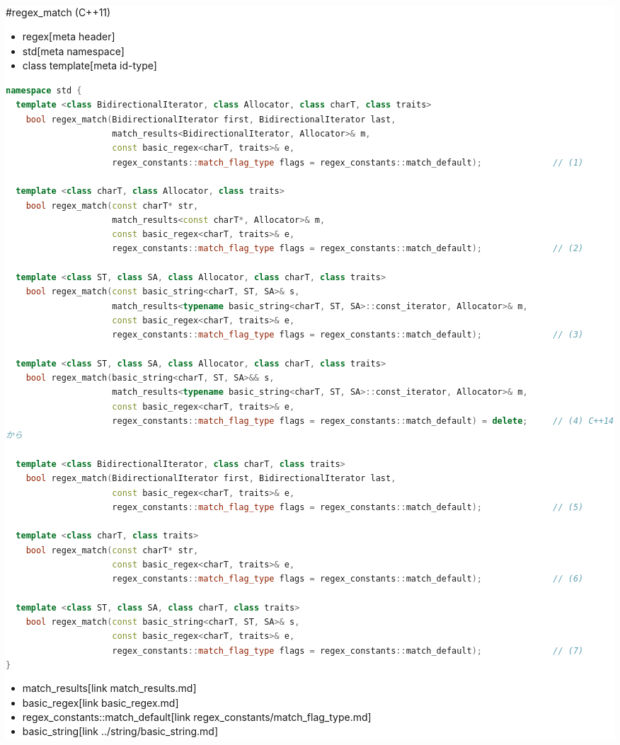 #regex_match (C++11)
* regex[meta header]
* std[meta namespace]
* class template[meta id-type]

```cpp
namespace std {
  template <class BidirectionalIterator, class Allocator, class charT, class traits>
    bool regex_match(BidirectionalIterator first, BidirectionalIterator last,
                     match_results<BidirectionalIterator, Allocator>& m,
                     const basic_regex<charT, traits>& e,
                     regex_constants::match_flag_type flags = regex_constants::match_default);				// (1)

  template <class charT, class Allocator, class traits>
    bool regex_match(const charT* str,
                     match_results<const charT*, Allocator>& m,
                     const basic_regex<charT, traits>& e,
                     regex_constants::match_flag_type flags = regex_constants::match_default);				// (2)

  template <class ST, class SA, class Allocator, class charT, class traits>
    bool regex_match(const basic_string<charT, ST, SA>& s,
                     match_results<typename basic_string<charT, ST, SA>::const_iterator, Allocator>& m,
                     const basic_regex<charT, traits>& e,
                     regex_constants::match_flag_type flags = regex_constants::match_default);				// (3)

  template <class ST, class SA, class Allocator, class charT, class traits>
    bool regex_match(basic_string<charT, ST, SA>&& s,
                     match_results<typename basic_string<charT, ST, SA>::const_iterator, Allocator>& m,
                     const basic_regex<charT, traits>& e,
                     regex_constants::match_flag_type flags = regex_constants::match_default) = delete;		// (4) C++14 から

  template <class BidirectionalIterator, class charT, class traits>
    bool regex_match(BidirectionalIterator first, BidirectionalIterator last,
                     const basic_regex<charT, traits>& e,
                     regex_constants::match_flag_type flags = regex_constants::match_default);				// (5)

  template <class charT, class traits>
    bool regex_match(const charT* str,
                     const basic_regex<charT, traits>& e,
                     regex_constants::match_flag_type flags = regex_constants::match_default);				// (6)

  template <class ST, class SA, class charT, class traits>
    bool regex_match(const basic_string<charT, ST, SA>& s,
                     const basic_regex<charT, traits>& e,
                     regex_constants::match_flag_type flags = regex_constants::match_default);				// (7)
}
```
* match_results[link match_results.md]
* basic_regex[link basic_regex.md]
* regex_constants::match_default[link regex_constants/match_flag_type.md]
* basic_string[link ../string/basic_string.md]
